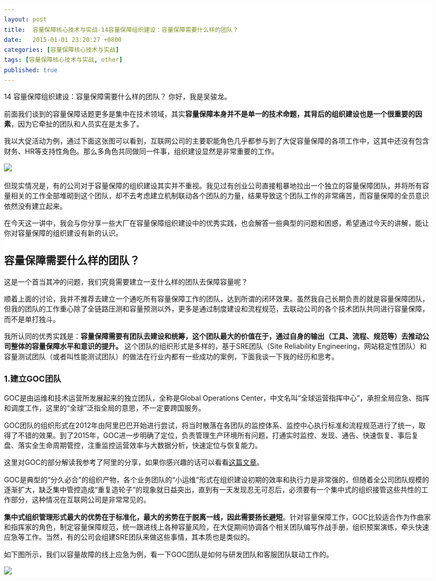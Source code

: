 ```yaml
---
layout: post
title:  容量保障核心技术与实战-14容量保障组织建设：容量保障需要什么样的团队？
date:   2015-01-01 23:20:27 +0800
categories: [容量保障核心技术与实战]
tags: [容量保障核心技术与实战, other]
published: true
---
```




14 容量保障组织建设：容量保障需要什么样的团队？
你好，我是吴骏龙。

前面我们谈到的容量保障话题更多是集中在技术领域，其实**容量保障本身并不是单一的技术命题，其背后的组织建设也是一个很重要的因素**，因为它牵扯的团队和人员实在是太多了。

我以大促活动为例，通过下面这张图可以看到，互联网公司的主要职能角色几乎都参与到了大促容量保障的各项工作中，这其中还没有包含财务、HR等支持性角色。那么多角色共同做同一件事，组织建设显然是非常重要的工作。

![](https://learn.lianglianglee.com/%e4%b8%93%e6%a0%8f/%e5%ae%b9%e9%87%8f%e4%bf%9d%e9%9a%9c%e6%a0%b8%e5%bf%83%e6%8a%80%e6%9c%af%e4%b8%8e%e5%ae%9e%e6%88%98/assets/4bc91283f466c71d8297c63e7ef8364a.png)

但现实情况是，有的公司对于容量保障的组织建设其实并不重视。我见过有创业公司直接粗暴地拉出一个独立的容量保障团队，并将所有容量相关的工作全部堆砌到这个团队，却不去考虑建立机制联动各个团队的力量，结果导致这个团队工作的非常痛苦，而容量保障的全员意识依然没有建立起来。

在今天这一讲中，我会与你分享一些大厂在容量保障组织建设中的优秀实践，也会解答一些典型的问题和困惑，希望通过今天的讲解，能让你对容量保障的组织建设有新的认识。

## 容量保障需要什么样的团队？

这是一个首当其冲的问题，我们究竟需要建立一支什么样的团队去保障容量呢？

顺着上面的讨论，我并不推荐去建立一个通吃所有容量保障工作的团队，达到所谓的闭环效果。虽然我自己长期负责的就是容量保障团队，但我的团队的工作重心除了全链路压测和容量预测以外，更多是通过制度建设和流程规范，去联动公司的各个技术团队共同进行容量保障，而不是单打独斗。

我所认同的优秀实践是：**容量保障需要有团队去建设和统筹，这个团队最大的价值在于，通过自身的输出（工具、流程、规范等）去推动公司整体的容量保障水平和意识的提升。** 这个团队的组织形式是多样的，基于SRE团队（Site Reliability Engineering，网站稳定性团队）和容量测试团队（或者叫性能测试团队）的做法在行业内都有一些成功的案例，下面我谈一下我的经历和思考。

### 1.建立GOC团队

GOC是由运维和技术运营所发展起来的独立团队，全称是Global Operations Center，中文名叫“全球运营指挥中心”，承担全局应急、指挥和调度工作，这里的“全球”泛指全局的意思，不一定要跨国服务。

GOC团队的组织形式在2012年由阿里巴巴开始进行尝试，将当时散落在各团队的监控体系、监控中心执行标准和流程规范进行了统一，取得了不错的效果。到了2015年，GOC进一步明确了定位，负责管理生产环境所有问题，打通实时监控、发现、通告、快速恢复、事后复盘、落实全生命周期管控，注重监控运营效率与大数据分析，快速定位与恢复能力。

这里对GOC的部分解读我参考了阿里的分享，如果你感兴趣的话可以看看[这篇文章](https://developer.aliyun.com/article/711646)。

GOC是典型的“分久必合”的组织产物，各个业务团队的“小运维”形式在组织建设初期的效率和执行力是非常强的，但随着全公司团队规模的逐渐扩大，缺乏集中管控造成“重复造轮子”的现象就日益突出，直到有一天发现忍无可忍后，必须要有一个集中式的组织接管这些共性的工作部分，这种情况在互联网公司是非常常见的。

**集中式组织管理形式最大的优势在于标准化，最大的劣势在于脱离一线，因此需要扬长避短**。针对容量保障工作，GOC比较适合作为作曲家和指挥家的角色，制定容量保障规范，统一跟进线上各种容量风险，在大促期间协调各个相关团队编写作战手册，组织预案演练，牵头快速应急等工作。当然，有的公司会组建SRE团队来做这些事情，其本质也是类似的。

如下图所示，我们以容量故障的线上应急为例，看一下GOC团队是如何与研发团队和客服团队联动工作的。

![](https://learn.lianglianglee.com/%e4%b8%93%e6%a0%8f/%e5%ae%b9%e9%87%8f%e4%bf%9d%e9%9a%9c%e6%a0%b8%e5%bf%83%e6%8a%80%e6%9c%af%e4%b8%8e%e5%ae%9e%e6%88%98/assets/d7efafe9deeb002999b9124db32f279e.png)
